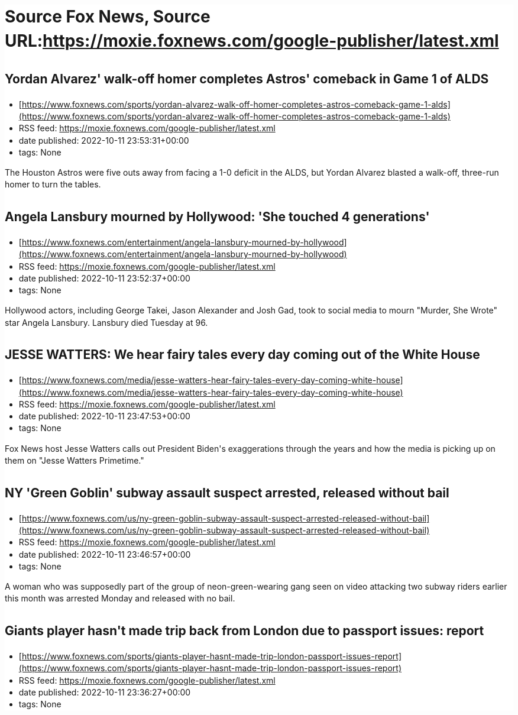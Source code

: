 # Source Fox News, Source URL:https://moxie.foxnews.com/google-publisher/latest.xml

## Yordan Alvarez' walk-off homer completes Astros' comeback in Game 1 of ALDS
 - [https://www.foxnews.com/sports/yordan-alvarez-walk-off-homer-completes-astros-comeback-game-1-alds](https://www.foxnews.com/sports/yordan-alvarez-walk-off-homer-completes-astros-comeback-game-1-alds)
 - RSS feed: https://moxie.foxnews.com/google-publisher/latest.xml
 - date published: 2022-10-11 23:53:31+00:00
 - tags: None

The Houston Astros were five outs away from facing a 1-0 deficit in the ALDS, but Yordan Alvarez blasted a walk-off, three-run homer to turn the tables.

## Angela Lansbury mourned by Hollywood: 'She touched 4 generations'
 - [https://www.foxnews.com/entertainment/angela-lansbury-mourned-by-hollywood](https://www.foxnews.com/entertainment/angela-lansbury-mourned-by-hollywood)
 - RSS feed: https://moxie.foxnews.com/google-publisher/latest.xml
 - date published: 2022-10-11 23:52:37+00:00
 - tags: None

Hollywood actors, including George Takei, Jason Alexander and Josh Gad, took to social media to mourn "Murder, She Wrote" star Angela Lansbury. Lansbury died Tuesday at 96.

## JESSE WATTERS: We hear fairy tales every day coming out of the White House
 - [https://www.foxnews.com/media/jesse-watters-hear-fairy-tales-every-day-coming-white-house](https://www.foxnews.com/media/jesse-watters-hear-fairy-tales-every-day-coming-white-house)
 - RSS feed: https://moxie.foxnews.com/google-publisher/latest.xml
 - date published: 2022-10-11 23:47:53+00:00
 - tags: None

Fox News host Jesse Watters calls out President Biden's exaggerations through the years and how the media is picking up on them on "Jesse Watters Primetime."

## NY 'Green Goblin' subway assault suspect arrested, released without bail
 - [https://www.foxnews.com/us/ny-green-goblin-subway-assault-suspect-arrested-released-without-bail](https://www.foxnews.com/us/ny-green-goblin-subway-assault-suspect-arrested-released-without-bail)
 - RSS feed: https://moxie.foxnews.com/google-publisher/latest.xml
 - date published: 2022-10-11 23:46:57+00:00
 - tags: None

A woman who was supposedly part of the group of neon-green-wearing gang seen on video attacking two subway riders earlier this month was arrested Monday and released with no bail.

## Giants player hasn't made trip back from London due to passport issues: report
 - [https://www.foxnews.com/sports/giants-player-hasnt-made-trip-london-passport-issues-report](https://www.foxnews.com/sports/giants-player-hasnt-made-trip-london-passport-issues-report)
 - RSS feed: https://moxie.foxnews.com/google-publisher/latest.xml
 - date published: 2022-10-11 23:36:27+00:00
 - tags: None
